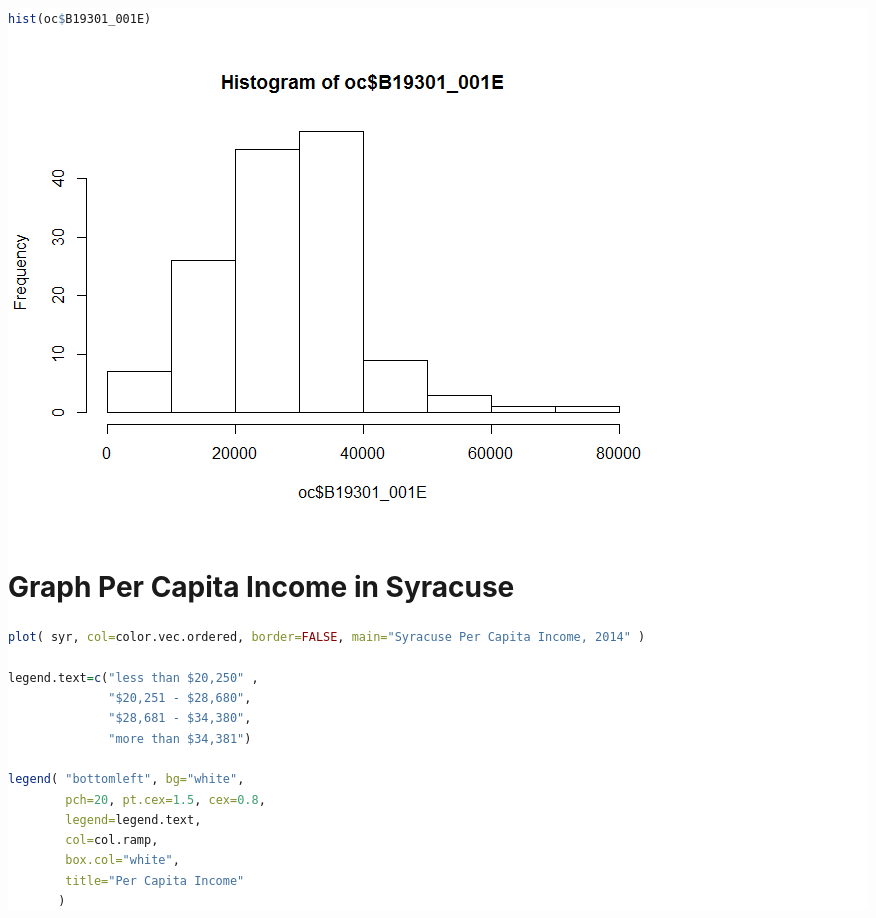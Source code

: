 ``` r
hist(oc$B19301_001E)
```

![](lab3_files/figure-markdown_github/unnamed-chunk-6-1.png)

Graph Per Capita Income in Syracuse
===================================

``` r
plot( syr, col=color.vec.ordered, border=FALSE, main="Syracuse Per Capita Income, 2014" )

legend.text=c("less than $20,250" ,
              "$20,251 - $28,680",
              "$28,681 - $34,380",
              "more than $34,381")

legend( "bottomleft", bg="white",
        pch=20, pt.cex=1.5, cex=0.8,
        legend=legend.text, 
        col=col.ramp, 
        box.col="white",
        title="Per Capita Income" 
       )
```
